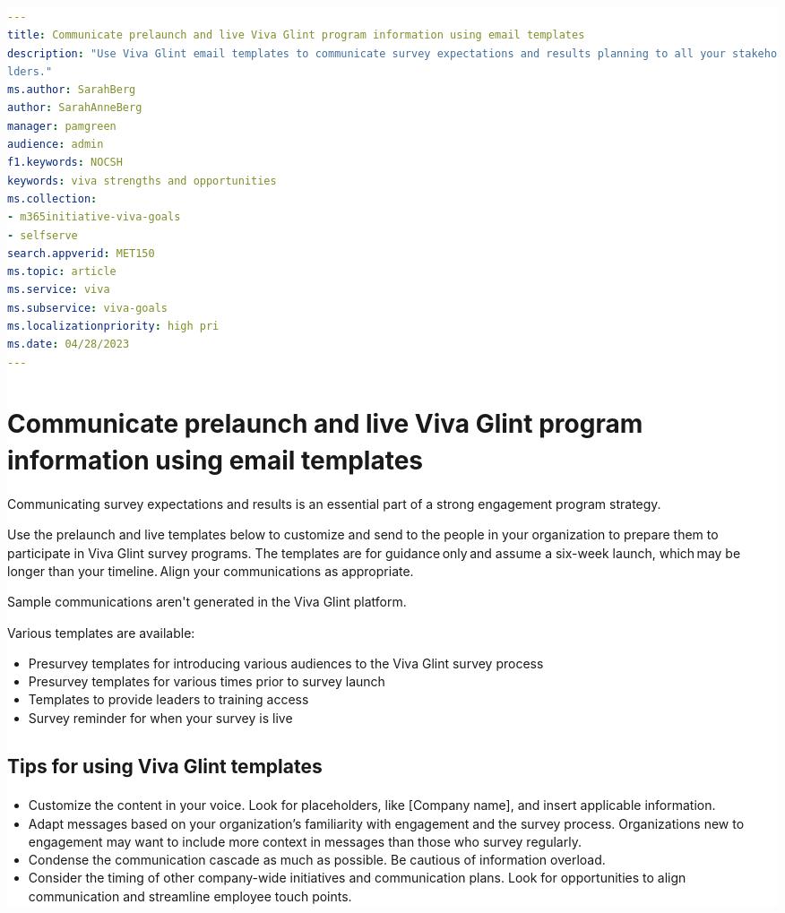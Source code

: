 ```yaml
---
title: Communicate prelaunch and live Viva Glint program information using email templates 
description: "Use Viva Glint email templates to communicate survey expectations and results planning to all your stakeholders."
ms.author: SarahBerg
author: SarahAnneBerg
manager: pamgreen
audience: admin
f1.keywords: NOCSH
keywords: viva strengths and opportunities
ms.collection:  
- m365initiative-viva-goals
- selfserve 
search.appverid: MET150 
ms.topic: article
ms.service: viva
ms.subservice: viva-goals
ms.localizationpriority: high pri
ms.date: 04/28/2023
---
```


# Communicate prelaunch and live Viva Glint program information using email templates

Communicating survey expectations and results is an essential part of a strong engagement program strategy. 

Use the prelaunch and live templates below to customize and send to the people in your organization to prepare them to participate in Viva Glint survey programs. The templates are for guidance only and assume a six-week launch, which may be longer than your timeline. Align your communications as appropriate. 

Sample communications aren't generated in the Viva Glint platform. 

Various templates are available: 

- Presurvey templates for introducing various audiences to the Viva Glint survey process 
- Presurvey templates for various times prior to survey launch 
- Templates to provide leaders to training access 
- Survey reminder for when your survey is live 

## Tips for using Viva Glint templates 

- Customize the content in your voice. Look for placeholders, like [Company name], and insert applicable information. 
- Adapt messages based on your organization’s familiarity with engagement and the survey process. Organizations new to engagement may want to include more context in messages than those who survey regularly. 
- Condense the communication cascade as much as possible. Be cautious of information overload.  
- Consider the timing of other company-wide initiatives and communication plans. Look for opportunities to align communication and streamline employee touch points. 
